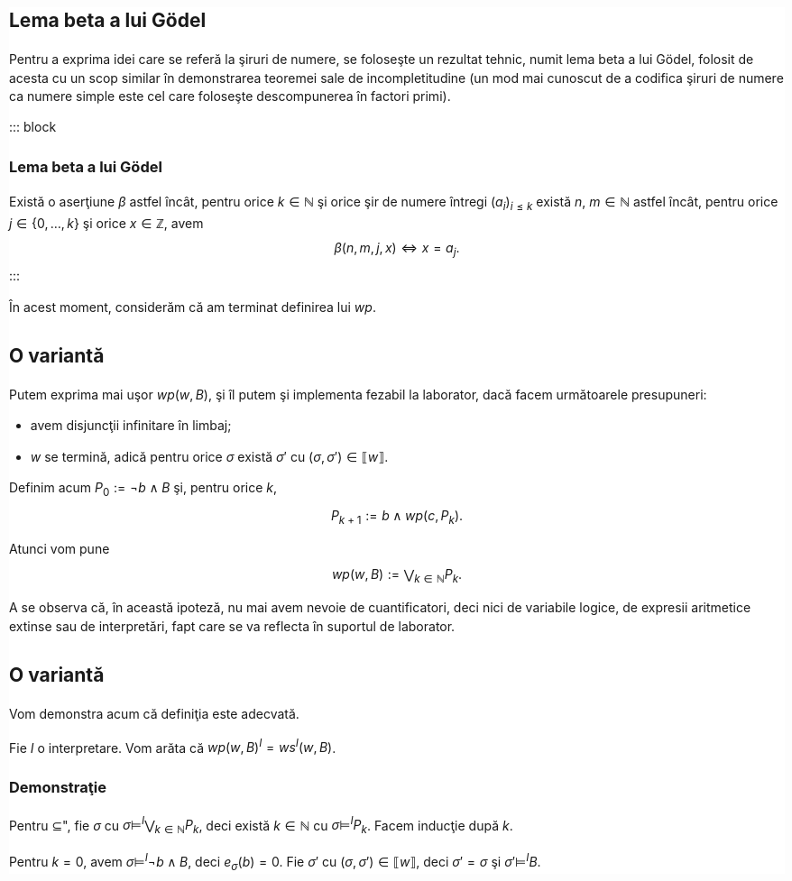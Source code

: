 ## Lema beta a lui Gödel

Pentru a exprima idei care se referă la şiruri de numere, se foloseşte
un rezultat tehnic, numit lema beta a lui Gödel, folosit de acesta cu un
scop similar în demonstrarea teoremei sale de incompletitudine (un mod
mai cunoscut de a codifica şiruri de numere ca numere simple este cel
care foloseşte descompunerea în factori primi).

::: block
### Lema beta a lui Gödel
Există o aserţiune $\beta$ astfel încât, pentru
orice $k \in \mathbb{N}$ şi orice şir de numere întregi
$(a_i)_{i \leq k}$ există $n$, $m \in \mathbb{N}$ astfel încât, pentru
orice $j \in \{0,\ldots,k\}$ şi orice $x \in \mathbb{Z}$, avem
$$\beta(n,m,j,x) \Leftrightarrow x=a_j.$$
:::

În acest moment, considerăm că am terminat definirea lui $wp$.

## O variantă

Putem exprima mai uşor $wp(w,B)$, şi îl putem şi implementa fezabil la
laborator, dacă facem următoarele presupuneri:

-   avem disjuncţii infinitare în limbaj;

-   $w$ se termină, adică pentru orice $\sigma$ există $\sigma'$ cu
    $(\sigma,\sigma') \in \llbracket w \rrbracket$.

Definim acum $P_0:=\neg b \land B$ şi, pentru orice $k$,
$$P_{k+1}:= b \land wp(c,P_k).$$

Atunci vom pune
$$wp(w,B) := \bigvee_{k \in \mathbb{N}} P_k.$$

A se observa că, în
această ipoteză, nu mai avem nevoie de cuantificatori, deci nici de
variabile logice, de expresii aritmetice extinse sau de interpretări,
fapt care se va reflecta în suportul de laborator.

## O variantă

Vom demonstra acum că definiţia este adecvată.

Fie $I$ o interpretare. Vom arăta că $wp(w,B)^I=ws^I(w,B)$.

### Demonstraţie
Pentru $\subseteq$", fie $\sigma$ cu
$\sigma \models^I \bigvee_{k \in \mathbb{N}} P_k$, deci există
$k \in \mathbb{N}$ cu $\sigma \models^I P_k$. Facem inducţie după $k$.

Pentru $k=0$, avem $\sigma \models^I \neg b \land B$, deci
$e_\sigma(b)=0$. Fie $\sigma'$ cu
$(\sigma,\sigma') \in \llbracket w \rrbracket$, deci $\sigma'=\sigma$ şi
$\sigma' \models^I B$.
